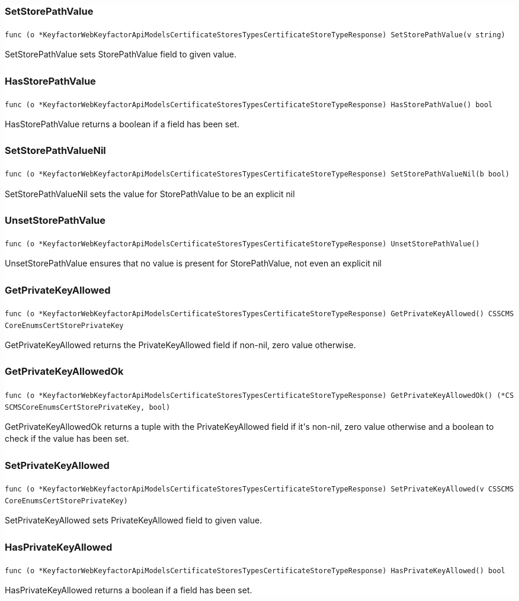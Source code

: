 ### SetStorePathValue

`func (o *KeyfactorWebKeyfactorApiModelsCertificateStoresTypesCertificateStoreTypeResponse) SetStorePathValue(v string)`

SetStorePathValue sets StorePathValue field to given value.

### HasStorePathValue

`func (o *KeyfactorWebKeyfactorApiModelsCertificateStoresTypesCertificateStoreTypeResponse) HasStorePathValue() bool`

HasStorePathValue returns a boolean if a field has been set.

### SetStorePathValueNil

`func (o *KeyfactorWebKeyfactorApiModelsCertificateStoresTypesCertificateStoreTypeResponse) SetStorePathValueNil(b bool)`

 SetStorePathValueNil sets the value for StorePathValue to be an explicit nil

### UnsetStorePathValue
`func (o *KeyfactorWebKeyfactorApiModelsCertificateStoresTypesCertificateStoreTypeResponse) UnsetStorePathValue()`

UnsetStorePathValue ensures that no value is present for StorePathValue, not even an explicit nil
### GetPrivateKeyAllowed

`func (o *KeyfactorWebKeyfactorApiModelsCertificateStoresTypesCertificateStoreTypeResponse) GetPrivateKeyAllowed() CSSCMSCoreEnumsCertStorePrivateKey`

GetPrivateKeyAllowed returns the PrivateKeyAllowed field if non-nil, zero value otherwise.

### GetPrivateKeyAllowedOk

`func (o *KeyfactorWebKeyfactorApiModelsCertificateStoresTypesCertificateStoreTypeResponse) GetPrivateKeyAllowedOk() (*CSSCMSCoreEnumsCertStorePrivateKey, bool)`

GetPrivateKeyAllowedOk returns a tuple with the PrivateKeyAllowed field if it's non-nil, zero value otherwise
and a boolean to check if the value has been set.

### SetPrivateKeyAllowed

`func (o *KeyfactorWebKeyfactorApiModelsCertificateStoresTypesCertificateStoreTypeResponse) SetPrivateKeyAllowed(v CSSCMSCoreEnumsCertStorePrivateKey)`

SetPrivateKeyAllowed sets PrivateKeyAllowed field to given value.

### HasPrivateKeyAllowed

`func (o *KeyfactorWebKeyfactorApiModelsCertificateStoresTypesCertificateStoreTypeResponse) HasPrivateKeyAllowed() bool`

HasPrivateKeyAllowed returns a boolean if a field has been set.
